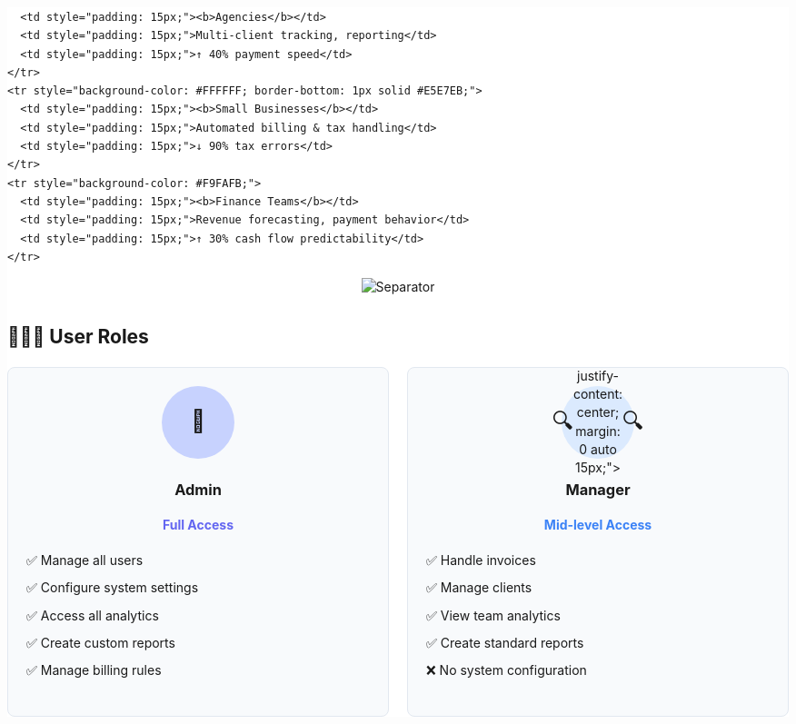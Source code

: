       <td style="padding: 15px;"><b>Agencies</b></td>
      <td style="padding: 15px;">Multi-client tracking, reporting</td>
      <td style="padding: 15px;">↑ 40% payment speed</td>
    </tr>
    <tr style="background-color: #FFFFFF; border-bottom: 1px solid #E5E7EB;">
      <td style="padding: 15px;"><b>Small Businesses</b></td>
      <td style="padding: 15px;">Automated billing & tax handling</td>
      <td style="padding: 15px;">↓ 90% tax errors</td>
    </tr>
    <tr style="background-color: #F9FAFB;">
      <td style="padding: 15px;"><b>Finance Teams</b></td>
      <td style="padding: 15px;">Revenue forecasting, payment behavior</td>
      <td style="padding: 15px;">↑ 30% cash flow predictability</td>
    </tr>
  </tbody>
</table>

<div align="center">
  <img src="https://i.imgur.com/waxVImv.png" alt="Separator" width="100%">
</div>

## 🧑‍🤝‍🧑 User Roles

<div class="user-roles-container" style="display: flex; gap: 20px; margin-bottom: 30px;">
  <div class="role-card" style="flex: 1; border: 1px solid #e2e8f0; border-radius: 8px; padding: 20px; background-color: #f8fafc; text-align: center;">
    <div style="width: 80px; height: 80px; border-radius: 50%; background-color: #C7D2FE; display: flex; align-items: center; justify-content: center; margin: 0 auto 15px;">
      <span style="font-size: 24px;">👑</span>
    </div>
    <h3>Admin</h3>
    <p style="color: #6366F1; font-weight: bold;">Full Access</p>
    <ul style="text-align: left; list-style-type: none; padding-left: 0;">
      <li style="padding: 5px 0;">✅ Manage all users</li>
      <li style="padding: 5px 0;">✅ Configure system settings</li>
      <li style="padding: 5px 0;">✅ Access all analytics</li>
      <li style="padding: 5px 0;">✅ Create custom reports</li>
      <li style="padding: 5px 0;">✅ Manage billing rules</li>
    </ul>
  </div>
  
  <div class="role-card" style="flex: 1; border: 1px solid #e2e8f0; border-radius: 8px; padding: 20px; background-color: #f8fafc; text-align: center;">
    <div style="width: 80px; height: 80px; border-radius: 50%; background-color: #DBEAFE; display: flex; align-items: center; justify-content: center; margin: 0 auto 15px;">
      <span style="font-size: 24px;">🔍</span>  justify-content: center; margin: 0 auto 15px;">
      <span style="font-size: 24px;">🔍</span>
    </div>
    <h3>Manager</h3>
    <p style="color: #3B82F6; font-weight: bold;">Mid-level Access</p>
    <ul style="text-align: left; list-style-type: none; padding-left: 0;">
      <li style="padding: 5px 0;">✅ Handle invoices</li>
      <li style="padding: 5px 0;">✅ Manage clients</li>
      <li style="padding: 5px 0;">✅ View team analytics</li>
      <li style="padding: 5px 0;">✅ Create standard reports</li>
      <li style="padding: 5px 0;">❌ No system configuration</li>
    </ul>
  </div>
  
